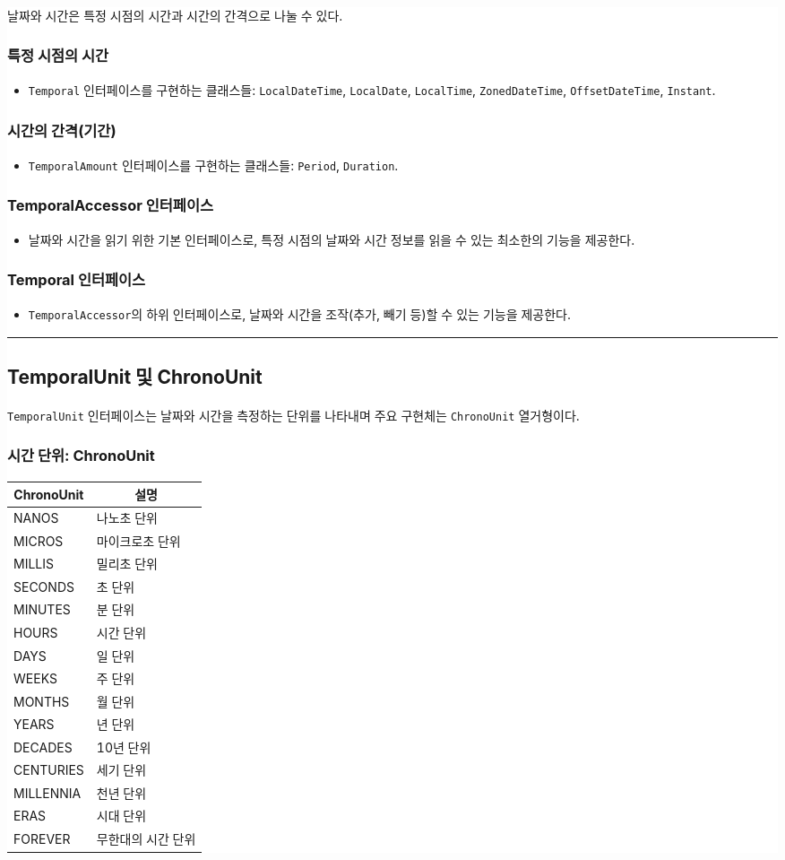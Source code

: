 날짜와 시간은 특정 시점의 시간과 시간의 간격으로 나눌 수 있다.

### 특정 시점의 시간
- `Temporal` 인터페이스를 구현하는 클래스들: `LocalDateTime`, `LocalDate`, `LocalTime`, `ZonedDateTime`, `OffsetDateTime`, `Instant`.

### 시간의 간격(기간)
- `TemporalAmount` 인터페이스를 구현하는 클래스들: `Period`, `Duration`.

### TemporalAccessor 인터페이스
- 날짜와 시간을 읽기 위한 기본 인터페이스로, 특정 시점의 날짜와 시간 정보를 읽을 수 있는 최소한의 기능을 제공한다.

### Temporal 인터페이스
- `TemporalAccessor`의 하위 인터페이스로, 날짜와 시간을 조작(추가, 빼기 등)할 수 있는 기능을 제공한다.

-----------------------
## TemporalUnit 및 ChronoUnit

`TemporalUnit` 인터페이스는 날짜와 시간을 측정하는 단위를 나타내며 주요 구현체는 `ChronoUnit` 열거형이다.

### 시간 단위: ChronoUnit

|ChronoUnit|설명|
|---|---|
|NANOS|나노초 단위|
|MICROS|마이크로초 단위|
|MILLIS|밀리초 단위|
|SECONDS|초 단위|
|MINUTES|분 단위|
|HOURS|시간 단위|
|DAYS|일 단위|
|WEEKS|주 단위|
|MONTHS|월 단위|
|YEARS|년 단위|
|DECADES|10년 단위|
|CENTURIES|세기 단위|
|MILLENNIA|천년 단위|
|ERAS|시대 단위|
|FOREVER|무한대의 시간 단위|
